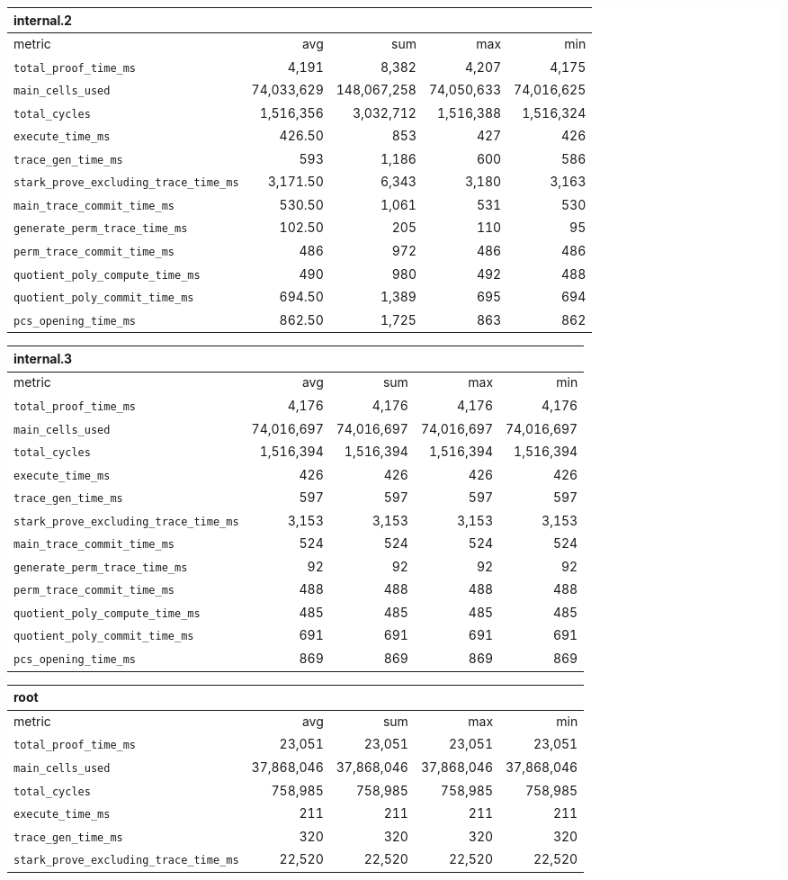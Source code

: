 | internal.2 |||||
|:---|---:|---:|---:|---:|
|metric|avg|sum|max|min|
| `total_proof_time_ms ` |  4,191 |  8,382 |  4,207 |  4,175 |
| `main_cells_used     ` |  74,033,629 |  148,067,258 |  74,050,633 |  74,016,625 |
| `total_cycles        ` |  1,516,356 |  3,032,712 |  1,516,388 |  1,516,324 |
| `execute_time_ms     ` |  426.50 |  853 |  427 |  426 |
| `trace_gen_time_ms   ` |  593 |  1,186 |  600 |  586 |
| `stark_prove_excluding_trace_time_ms` |  3,171.50 |  6,343 |  3,180 |  3,163 |
| `main_trace_commit_time_ms` |  530.50 |  1,061 |  531 |  530 |
| `generate_perm_trace_time_ms` |  102.50 |  205 |  110 |  95 |
| `perm_trace_commit_time_ms` |  486 |  972 |  486 |  486 |
| `quotient_poly_compute_time_ms` |  490 |  980 |  492 |  488 |
| `quotient_poly_commit_time_ms` |  694.50 |  1,389 |  695 |  694 |
| `pcs_opening_time_ms ` |  862.50 |  1,725 |  863 |  862 |

| internal.3 |||||
|:---|---:|---:|---:|---:|
|metric|avg|sum|max|min|
| `total_proof_time_ms ` |  4,176 |  4,176 |  4,176 |  4,176 |
| `main_cells_used     ` |  74,016,697 |  74,016,697 |  74,016,697 |  74,016,697 |
| `total_cycles        ` |  1,516,394 |  1,516,394 |  1,516,394 |  1,516,394 |
| `execute_time_ms     ` |  426 |  426 |  426 |  426 |
| `trace_gen_time_ms   ` |  597 |  597 |  597 |  597 |
| `stark_prove_excluding_trace_time_ms` |  3,153 |  3,153 |  3,153 |  3,153 |
| `main_trace_commit_time_ms` |  524 |  524 |  524 |  524 |
| `generate_perm_trace_time_ms` |  92 |  92 |  92 |  92 |
| `perm_trace_commit_time_ms` |  488 |  488 |  488 |  488 |
| `quotient_poly_compute_time_ms` |  485 |  485 |  485 |  485 |
| `quotient_poly_commit_time_ms` |  691 |  691 |  691 |  691 |
| `pcs_opening_time_ms ` |  869 |  869 |  869 |  869 |

| root |||||
|:---|---:|---:|---:|---:|
|metric|avg|sum|max|min|
| `total_proof_time_ms ` |  23,051 |  23,051 |  23,051 |  23,051 |
| `main_cells_used     ` |  37,868,046 |  37,868,046 |  37,868,046 |  37,868,046 |
| `total_cycles        ` |  758,985 |  758,985 |  758,985 |  758,985 |
| `execute_time_ms     ` |  211 |  211 |  211 |  211 |
| `trace_gen_time_ms   ` |  320 |  320 |  320 |  320 |
| `stark_prove_excluding_trace_time_ms` |  22,520 |  22,520 |  22,520 |  22,520 |